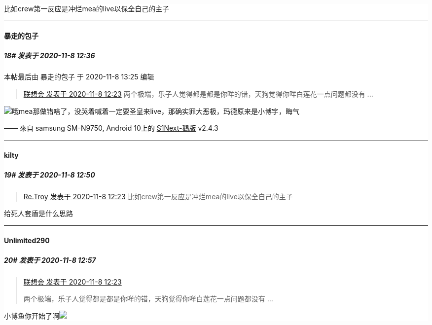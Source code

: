 比如crew第一反应是冲烂mea的live以保全自己的主子







*****

####  暴走的包子  
##### 18#       发表于 2020-11-8 12:36



 本帖最后由 暴走的包子 于 2020-11-8 13:25 编辑 
<blockquote><a href="httphttps://bbs.saraba1st.com/2b/forum.php?mod=redirect&amp;goto=findpost&amp;pid=49318876&amp;ptid=1970882" target="_blank">联想会 发表于 2020-11-8 12:23</a>
两个极端，乐子人觉得都是都是你咩的错，天狗觉得你咩白莲花一点问题都没有 ...</blockquote>
<img src="https://static.saraba1st.com/image/smiley/face2017/049.png" referrerpolicy="no-referrer">哦mea那做错啥了，没哭着喊着一定要圣皇来live，那确实罪大恶极，玛德原来是小博宇，晦气

—— 來自 samsung SM-N9750, Android 10上的 [S1Next-鵝版](https://github.com/ykrank/S1-Next/releases) v2.4.3







*****

####  kilty  
##### 19#       发表于 2020-11-8 12:50



<blockquote><a href="httphttps://bbs.saraba1st.com/2b/forum.php?mod=redirect&amp;goto=findpost&amp;pid=49318880&amp;ptid=1970882" target="_blank">Re.Troy 发表于 2020-11-8 12:23</a>
比如crew第一反应是冲烂mea的live以保全自己的主子</blockquote>
给死人套盾是什么思路







*****

####  Unlimited290  
##### 20#       发表于 2020-11-8 12:57



<blockquote><a href="httphttps://bbs.saraba1st.com/2b/forum.php?mod=redirect&amp;goto=findpost&amp;pid=49318876&amp;ptid=1970882" target="_blank">联想会 发表于 2020-11-8 12:23</a>

两个极端，乐子人觉得都是都是你咩的错，天狗觉得你咩白莲花一点问题都没有 ...</blockquote>
小博鱼你开始了啊<img src="https://static.saraba1st.com/image/smiley/face2017/033.png" referrerpolicy="no-referrer">






